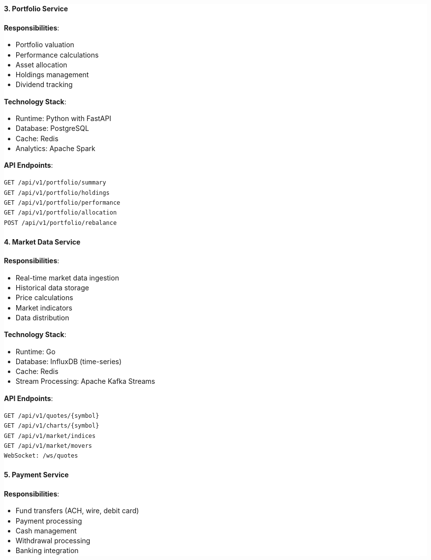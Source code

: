 #### 3. Portfolio Service
**Responsibilities**:
- Portfolio valuation
- Performance calculations
- Asset allocation
- Holdings management
- Dividend tracking

**Technology Stack**:
- Runtime: Python with FastAPI
- Database: PostgreSQL
- Cache: Redis
- Analytics: Apache Spark

**API Endpoints**:
```
GET /api/v1/portfolio/summary
GET /api/v1/portfolio/holdings
GET /api/v1/portfolio/performance
GET /api/v1/portfolio/allocation
POST /api/v1/portfolio/rebalance
```

#### 4. Market Data Service
**Responsibilities**:
- Real-time market data ingestion
- Historical data storage
- Price calculations
- Market indicators
- Data distribution

**Technology Stack**:
- Runtime: Go
- Database: InfluxDB (time-series)
- Cache: Redis
- Stream Processing: Apache Kafka Streams

**API Endpoints**:
```
GET /api/v1/quotes/{symbol}
GET /api/v1/charts/{symbol}
GET /api/v1/market/indices
GET /api/v1/market/movers
WebSocket: /ws/quotes
```

#### 5. Payment Service
**Responsibilities**:
- Fund transfers (ACH, wire, debit card)
- Payment processing
- Cash management
- Withdrawal processing
- Banking integration
